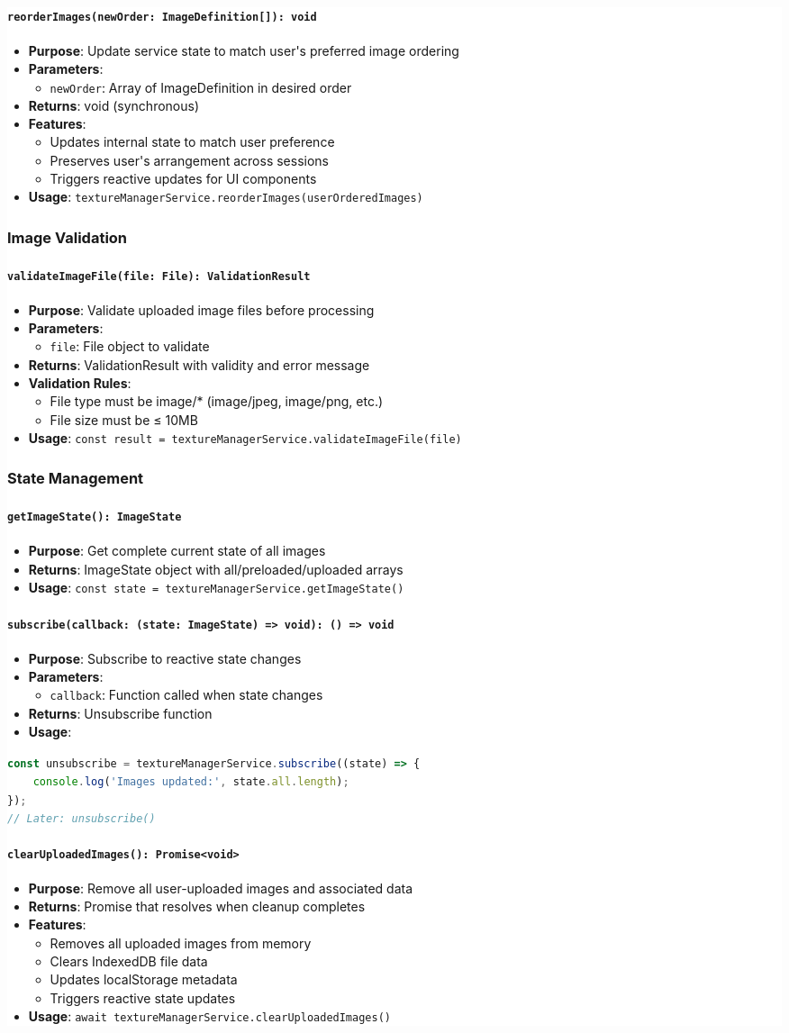 #### `reorderImages(newOrder: ImageDefinition[]): void`
- **Purpose**: Update service state to match user's preferred image ordering
- **Parameters**:
  - `newOrder`: Array of ImageDefinition in desired order
- **Returns**: void (synchronous)
- **Features**:
  - Updates internal state to match user preference
  - Preserves user's arrangement across sessions
  - Triggers reactive updates for UI components
- **Usage**: `textureManagerService.reorderImages(userOrderedImages)`

### Image Validation

#### `validateImageFile(file: File): ValidationResult`
- **Purpose**: Validate uploaded image files before processing
- **Parameters**:
  - `file`: File object to validate
- **Returns**: ValidationResult with validity and error message
- **Validation Rules**:
  - File type must be image/* (image/jpeg, image/png, etc.)
  - File size must be ≤ 10MB
- **Usage**: `const result = textureManagerService.validateImageFile(file)`

### State Management

#### `getImageState(): ImageState`
- **Purpose**: Get complete current state of all images
- **Returns**: ImageState object with all/preloaded/uploaded arrays
- **Usage**: `const state = textureManagerService.getImageState()`

#### `subscribe(callback: (state: ImageState) => void): () => void`
- **Purpose**: Subscribe to reactive state changes
- **Parameters**:
  - `callback`: Function called when state changes
- **Returns**: Unsubscribe function
- **Usage**:
```typescript
const unsubscribe = textureManagerService.subscribe((state) => {
    console.log('Images updated:', state.all.length);
});
// Later: unsubscribe()
```

#### `clearUploadedImages(): Promise<void>`
- **Purpose**: Remove all user-uploaded images and associated data
- **Returns**: Promise that resolves when cleanup completes
- **Features**:
  - Removes all uploaded images from memory
  - Clears IndexedDB file data
  - Updates localStorage metadata
  - Triggers reactive state updates
- **Usage**: `await textureManagerService.clearUploadedImages()`
